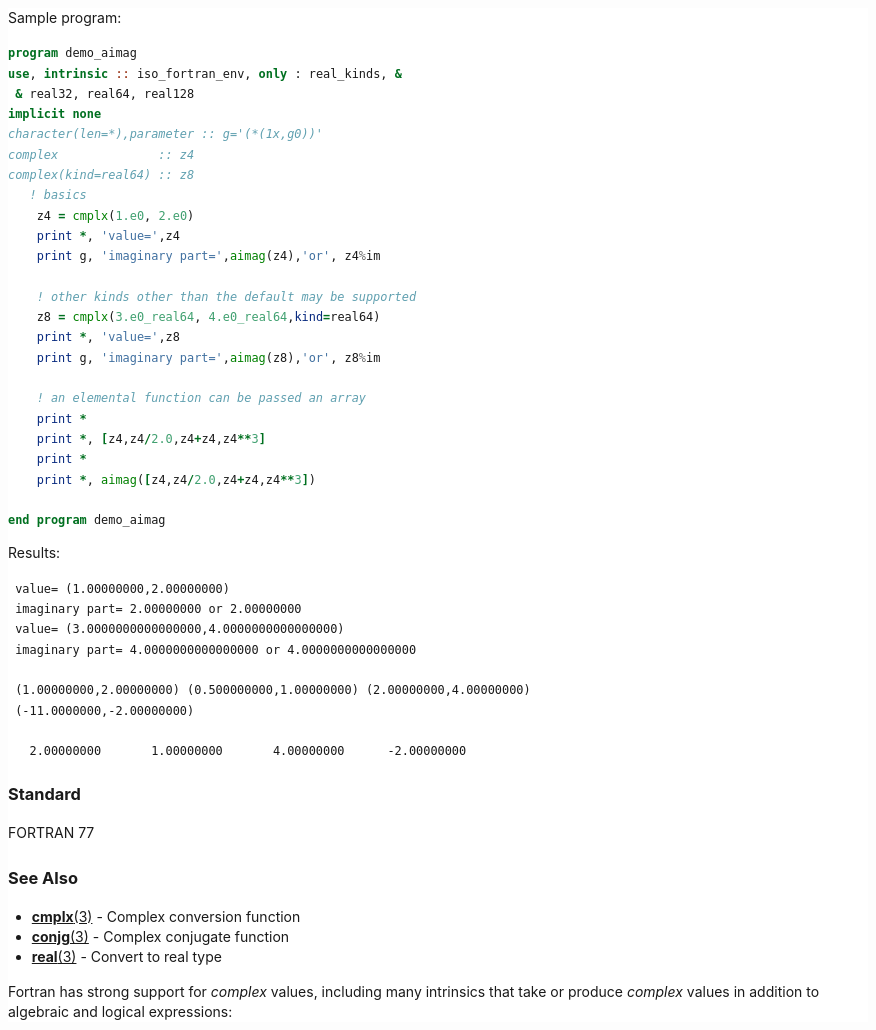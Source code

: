 Sample program:

```fortran
program demo_aimag
use, intrinsic :: iso_fortran_env, only : real_kinds, &
 & real32, real64, real128
implicit none
character(len=*),parameter :: g='(*(1x,g0))'
complex              :: z4
complex(kind=real64) :: z8
   ! basics
    z4 = cmplx(1.e0, 2.e0)
    print *, 'value=',z4
    print g, 'imaginary part=',aimag(z4),'or', z4%im

    ! other kinds other than the default may be supported
    z8 = cmplx(3.e0_real64, 4.e0_real64,kind=real64)
    print *, 'value=',z8
    print g, 'imaginary part=',aimag(z8),'or', z8%im

    ! an elemental function can be passed an array
    print *
    print *, [z4,z4/2.0,z4+z4,z4**3]
    print *
    print *, aimag([z4,z4/2.0,z4+z4,z4**3])

end program demo_aimag
```
Results:
```text
 value= (1.00000000,2.00000000)
 imaginary part= 2.00000000 or 2.00000000
 value= (3.0000000000000000,4.0000000000000000)
 imaginary part= 4.0000000000000000 or 4.0000000000000000

 (1.00000000,2.00000000) (0.500000000,1.00000000) (2.00000000,4.00000000)
 (-11.0000000,-2.00000000)

   2.00000000       1.00000000       4.00000000      -2.00000000
```
### **Standard**

FORTRAN 77

### **See Also**

- [**cmplx**(3)](#cmplx) - Complex conversion function
- [**conjg**(3)](#conjg) - Complex conjugate function
- [**real**(3)](#real) - Convert to real type

Fortran has strong support for _complex_ values, including many intrinsics
that take or produce _complex_ values in addition to algebraic and
logical expressions:

